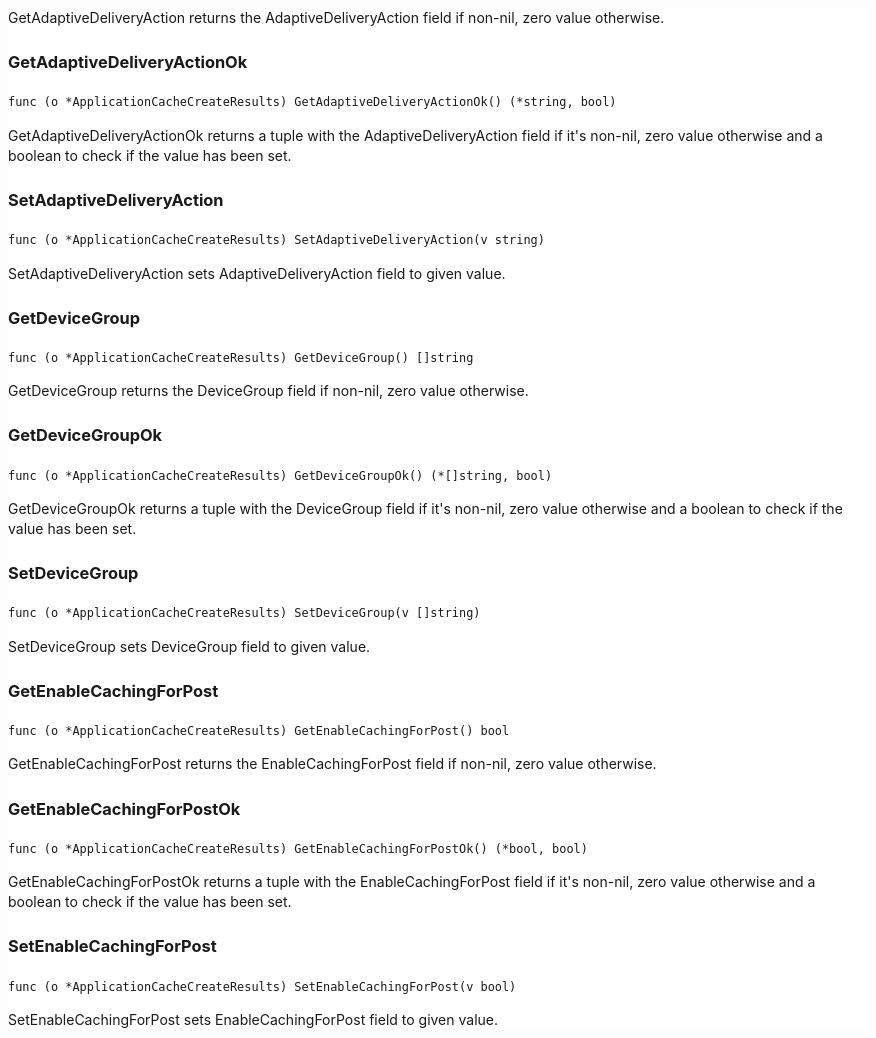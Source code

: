 GetAdaptiveDeliveryAction returns the AdaptiveDeliveryAction field if non-nil, zero value otherwise.

### GetAdaptiveDeliveryActionOk

`func (o *ApplicationCacheCreateResults) GetAdaptiveDeliveryActionOk() (*string, bool)`

GetAdaptiveDeliveryActionOk returns a tuple with the AdaptiveDeliveryAction field if it's non-nil, zero value otherwise
and a boolean to check if the value has been set.

### SetAdaptiveDeliveryAction

`func (o *ApplicationCacheCreateResults) SetAdaptiveDeliveryAction(v string)`

SetAdaptiveDeliveryAction sets AdaptiveDeliveryAction field to given value.


### GetDeviceGroup

`func (o *ApplicationCacheCreateResults) GetDeviceGroup() []string`

GetDeviceGroup returns the DeviceGroup field if non-nil, zero value otherwise.

### GetDeviceGroupOk

`func (o *ApplicationCacheCreateResults) GetDeviceGroupOk() (*[]string, bool)`

GetDeviceGroupOk returns a tuple with the DeviceGroup field if it's non-nil, zero value otherwise
and a boolean to check if the value has been set.

### SetDeviceGroup

`func (o *ApplicationCacheCreateResults) SetDeviceGroup(v []string)`

SetDeviceGroup sets DeviceGroup field to given value.


### GetEnableCachingForPost

`func (o *ApplicationCacheCreateResults) GetEnableCachingForPost() bool`

GetEnableCachingForPost returns the EnableCachingForPost field if non-nil, zero value otherwise.

### GetEnableCachingForPostOk

`func (o *ApplicationCacheCreateResults) GetEnableCachingForPostOk() (*bool, bool)`

GetEnableCachingForPostOk returns a tuple with the EnableCachingForPost field if it's non-nil, zero value otherwise
and a boolean to check if the value has been set.

### SetEnableCachingForPost

`func (o *ApplicationCacheCreateResults) SetEnableCachingForPost(v bool)`

SetEnableCachingForPost sets EnableCachingForPost field to given value.
